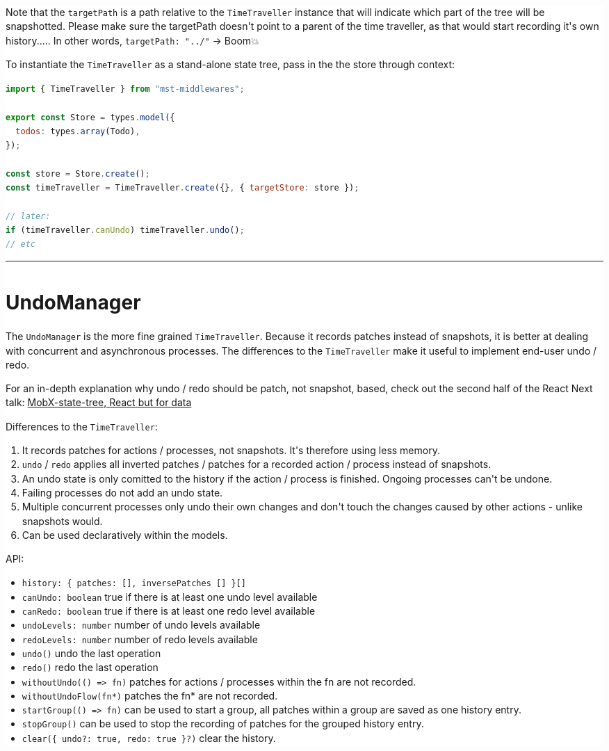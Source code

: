 Note that the `targetPath` is a path relative to the `TimeTraveller` instance that will indicate which part of the tree will be snapshotted. Please make sure the targetPath doesn't point to a parent of the time traveller, as that would start recording it's own history..... In other words, `targetPath: "../"` -> Boom💥

To instantiate the `TimeTraveller` as a stand-alone state tree, pass in the the store through context:

```javascript
import { TimeTraveller } from "mst-middlewares";

export const Store = types.model({
  todos: types.array(Todo),
});

const store = Store.create();
const timeTraveller = TimeTraveller.create({}, { targetStore: store });

// later:
if (timeTraveller.canUndo) timeTraveller.undo();
// etc
```

---

# UndoManager

The `UndoManager` is the more fine grained `TimeTraveller`.
Because it records patches instead of snapshots, it is better at dealing with concurrent and asynchronous processes.
The differences to the `TimeTraveller` make it useful to implement end-user undo / redo.

For an in-depth explanation why undo / redo should be patch, not snapshot, based, check out the second half of the React Next talk:
[MobX-state-tree, React but for data](https://www.youtube.com/watch?v=xfC_xEA8Z1M&index=6&list=PLMYVq3z1QxSqq6D7jxVdqttOX7H_Brq8Z)

Differences to the `TimeTraveller`:

1. It records patches for actions / processes, not snapshots. It's therefore using less memory.
2. `undo` / `redo` applies all inverted patches / patches for a recorded action / process instead of snapshots.
3. An undo state is only comitted to the history if the action / process is finished. Ongoing processes can't be undone.
4. Failing processes do not add an undo state.
5. Multiple concurrent processes only undo their own changes and don't touch the changes caused by other actions - unlike snapshots would.
6. Can be used declaratively within the models.

API:

- `history: { patches: [], inversePatches [] }[]`
- `canUndo: boolean` true if there is at least one undo level available
- `canRedo: boolean` true if there is at least one redo level available
- `undoLevels: number` number of undo levels available
- `redoLevels: number` number of redo levels available
- `undo()` undo the last operation
- `redo()` redo the last operation
- `withoutUndo(() => fn)` patches for actions / processes within the fn are not recorded.
- `withoutUndoFlow(fn*)` patches the fn\* are not recorded.
- `startGroup(() => fn)` can be used to start a group, all patches within a group are saved as one history entry.
- `stopGroup()` can be used to stop the recording of patches for the grouped history entry.
- `clear({ undo?: true, redo: true }?)` clear the history.
